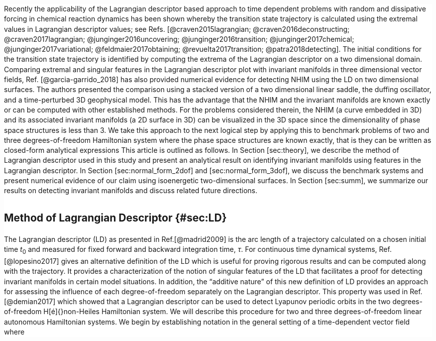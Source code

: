 Recently the applicability of the Lagrangian descriptor based approach
to time dependent problems with random and dissipative forcing in
chemical reaction dynamics has been shown whereby the transition state
trajectory is calculated using the extremal values in Lagrangian
descriptor values; see
Refs. [@craven2015lagrangian; @craven2016deconstructing; @craven2017lagrangian; @junginger2016uncovering; @junginger2016transition; @junginger2017chemical; @junginger2017variational; @feldmaier2017obtaining; @revuelta2017transition; @patra2018detecting].
The initial conditions for the transition state trajectory is identified
by computing the extrema of the Lagrangian descriptor on a two
dimensional domain. Comparing extremal and singular features in the
Lagrangian descriptor plot with invariant manifolds in three dimensional
vector fields, Ref. [@garcia-garrido_2018] has also provided numerical
evidence for detecting NHIM using the LD on two dimensional surfaces.
The authors presented the comparison using a stacked version of a two
dimensional linear saddle, the duffing oscillator, and a time-perturbed
3D geophysical model. This has the advantage that the NHIM and the
invariant manifolds are known exactly or can be computed with other
established methods. For the problems considered therein, the NHIM (a
curve embedded in 3D) and its associated invariant manifolds (a 2D
surface in 3D) can be visualized in the 3D space since the
dimensionality of phase space structures is less than 3. We take this
approach to the next logical step by applying this to benchmark problems
of two and three degrees-of-freedom Hamiltonian system where the phase
space structures are known exactly, that is they can be written as
closed-form analytical expressions This article is outlined as follows.
In Section \[sec:theory\], we describe the method of Lagrangian
descriptor used in this study and present an analytical result on
identifying invariant manifolds using features in the Lagrangian
descriptor. In Section \[sec:normal\_form\_2dof\]
and \[sec:normal\_form\_3dof\], we discuss the benchmark systems and
present numerical evidence of our claim using isoenergetic
two-dimensional surfaces. In Section \[sec:summ\], we summarize our
results on detecting invariant manifolds and discuss related future
directions.

## Method of Lagrangian Descriptor {#sec:LD}

The Lagrangian descriptor (LD) as presented in Ref.[@madrid2009] is the
arc length of a trajectory calculated on a chosen initial time $t_0$ and
measured for fixed forward and backward integration time, $\tau$. For
continuous time dynamical systems, Ref.[@lopesino2017] gives an
alternative definition of the LD which is useful for proving rigorous
results and can be computed along with the trajectory. It provides a
characterization of the notion of singular features of the LD that
facilitates a proof for detecting invariant manifolds in certain model
situations. In addition, the “additive nature” of this new definition of
LD provides an approach for assessing the influence of each
degree-of-freedom separately on the Lagrangian descriptor. This property
was used in Ref.[@demian2017] which showed that a Lagrangian descriptor
can be used to detect Lyapunov periodic orbits in the two
degrees-of-freedom H[é]{}non-Heiles Hamiltonian system. We will describe
this procedure for two and three degrees-of-freedom linear autonomous
Hamiltonian systems. We begin by establishing notation in the general
setting of a time-dependent vector field where
